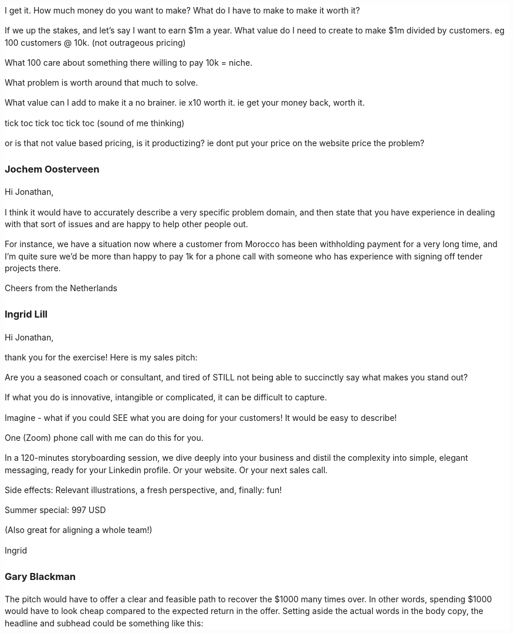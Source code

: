 I get it. How much money do you want to make? What do I have to make to make it worth it?

If we up the stakes, and let’s say I want to earn $1m a year. What value do I need to create to make $1m divided by customers. eg 100 customers @ 10k. (not outrageous pricing)

What 100 care about something there willing to pay 10k = niche.

What problem is worth around that much to solve.

What value can I add to make it a no brainer. ie x10 worth it. ie get your money back, worth it.

tick toc tick toc tick toc (sound of me thinking)

or is that not value based pricing, is it productizing? ie dont put your price on the website price the problem?

### Jochem Oosterveen

Hi Jonathan,

I think it would have to accurately describe a very specific problem domain, and then state that you have experience in dealing with that sort of issues and are happy to help other people out.

For instance, we have a situation now where a customer from Morocco has been withholding payment for a very long time, and I’m quite sure we’d be more than happy to pay 1k for a phone call with someone who has experience with signing off tender projects there.

Cheers from the Netherlands

### Ingrid Lill

Hi Jonathan,

thank you for the exercise! Here is my sales pitch:

Are you a seasoned coach or consultant, and tired of STILL not being able to succinctly say what makes you stand out?

If what you do is innovative, intangible or complicated, it can be difficult to capture.

Imagine - what if you could SEE what you are doing for your customers! It would be easy to describe!

One (Zoom) phone call with me can do this for you.

In a 120-minutes storyboarding session, we dive deeply into your business and distil the complexity into simple, elegant messaging, ready for your Linkedin profile. Or your website. Or your next sales call.

Side effects: Relevant illustrations, a fresh perspective, and, finally: fun!

Summer special: 997 USD

(Also great for aligning a whole team!)

Ingrid

### Gary Blackman

The pitch would have to offer a clear and feasible path to recover the $1000 many times over. In other words, spending $1000 would have to look cheap compared to the expected return in the offer. Setting aside the actual words in the body copy, the headline and subhead could be something like this:
